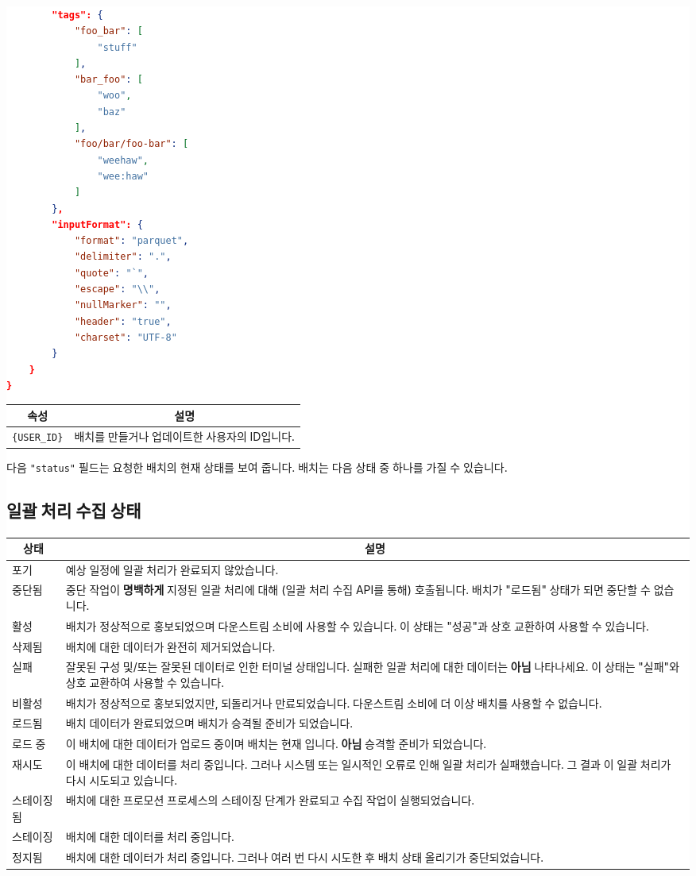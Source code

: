 ```JSON
        "tags": {
            "foo_bar": [
                "stuff"
            ],
            "bar_foo": [
                "woo",
                "baz"
            ],
            "foo/bar/foo-bar": [
                "weehaw",
                "wee:haw"
            ]
        },
        "inputFormat": {
            "format": "parquet",
            "delimiter": ".",
            "quote": "`",
            "escape": "\\",
            "nullMarker": "",
            "header": "true",
            "charset": "UTF-8"
        }
    }
}
```

| 속성 | 설명 |
| -------- | ----------- |
| `{USER_ID}` | 배치를 만들거나 업데이트한 사용자의 ID입니다. |

다음 `"status"` 필드는 요청한 배치의 현재 상태를 보여 줍니다. 배치는 다음 상태 중 하나를 가질 수 있습니다.

## 일괄 처리 수집 상태

| 상태 | 설명 |
| ------ | ----------- |
| 포기 | 예상 일정에 일괄 처리가 완료되지 않았습니다. |
| 중단됨 | 중단 작업이 **명백하게** 지정된 일괄 처리에 대해 (일괄 처리 수집 API를 통해) 호출됩니다. 배치가 &quot;로드됨&quot; 상태가 되면 중단할 수 없습니다. |
| 활성 | 배치가 정상적으로 홍보되었으며 다운스트림 소비에 사용할 수 있습니다. 이 상태는 &quot;성공&quot;과 상호 교환하여 사용할 수 있습니다. |
| 삭제됨 | 배치에 대한 데이터가 완전히 제거되었습니다. |
| 실패 | 잘못된 구성 및/또는 잘못된 데이터로 인한 터미널 상태입니다. 실패한 일괄 처리에 대한 데이터는 **아님** 나타나세요. 이 상태는 &quot;실패&quot;와 상호 교환하여 사용할 수 있습니다. |
| 비활성 | 배치가 정상적으로 홍보되었지만, 되돌리거나 만료되었습니다. 다운스트림 소비에 더 이상 배치를 사용할 수 없습니다. |
| 로드됨 | 배치 데이터가 완료되었으며 배치가 승격될 준비가 되었습니다. |
| 로드 중 | 이 배치에 대한 데이터가 업로드 중이며 배치는 현재 입니다. **아님** 승격할 준비가 되었습니다. |
| 재시도 | 이 배치에 대한 데이터를 처리 중입니다. 그러나 시스템 또는 일시적인 오류로 인해 일괄 처리가 실패했습니다. 그 결과 이 일괄 처리가 다시 시도되고 있습니다. |
| 스테이징됨 | 배치에 대한 프로모션 프로세스의 스테이징 단계가 완료되고 수집 작업이 실행되었습니다. |
| 스테이징 | 배치에 대한 데이터를 처리 중입니다. |
| 정지됨 | 배치에 대한 데이터가 처리 중입니다. 그러나 여러 번 다시 시도한 후 배치 상태 올리기가 중단되었습니다. |

